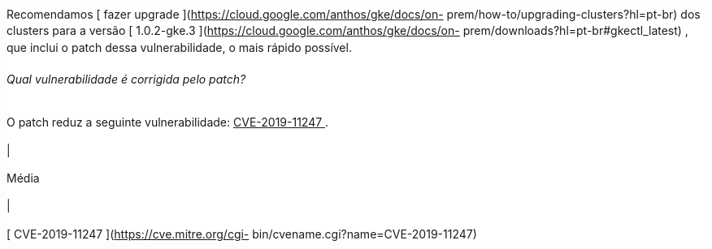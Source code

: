 Recomendamos [ fazer upgrade ](https://cloud.google.com/anthos/gke/docs/on-
prem/how-to/upgrading-clusters?hl=pt-br) dos clusters para a versão [
1.0.2-gke.3 ](https://cloud.google.com/anthos/gke/docs/on-
prem/downloads?hl=pt-br#gkectl_latest) , que inclui o patch dessa
vulnerabilidade, o mais rápido possível.

######  Qual vulnerabilidade é corrigida pelo patch?

O patch reduz a seguinte vulnerabilidade: [ CVE-2019-11247
](https://cve.mitre.org/cgi-bin/cvename.cgi?name=CVE-2019-11247) .

|

Média

|

[ CVE-2019-11247 ](https://cve.mitre.org/cgi-
bin/cvename.cgi?name=CVE-2019-11247)

